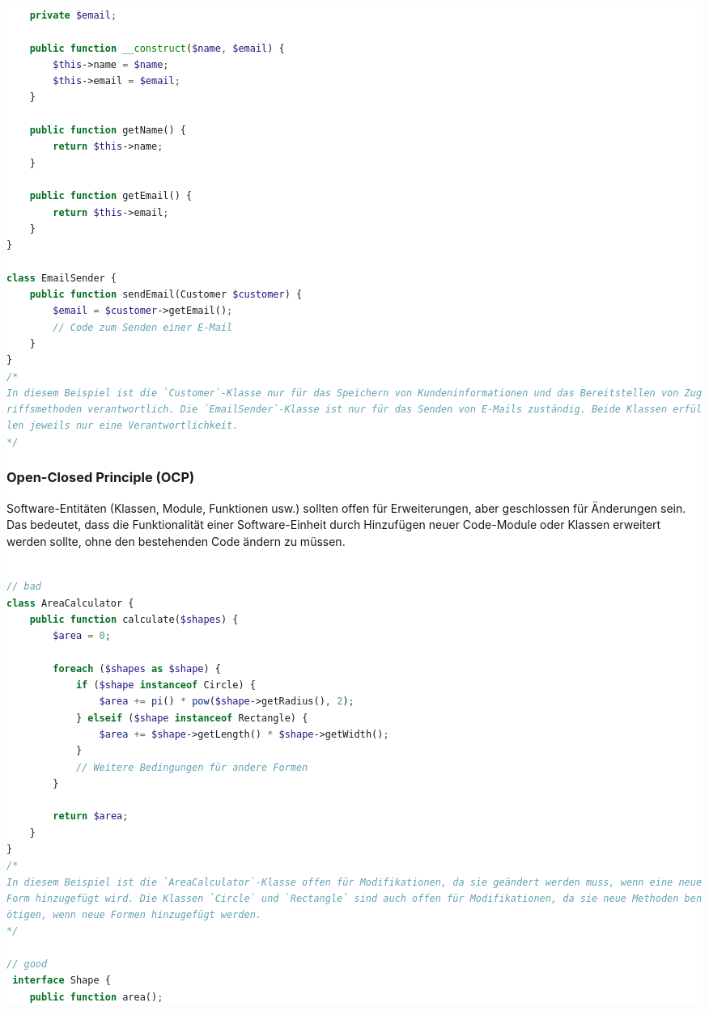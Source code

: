 ```php
    private $email;

    public function __construct($name, $email) {
        $this->name = $name;
        $this->email = $email;
    }

    public function getName() {
        return $this->name;
    }

    public function getEmail() {
        return $this->email;
    }
}

class EmailSender {
    public function sendEmail(Customer $customer) {
        $email = $customer->getEmail();
        // Code zum Senden einer E-Mail
    }
}
/*
In diesem Beispiel ist die `Customer`-Klasse nur für das Speichern von Kundeninformationen und das Bereitstellen von Zugriffsmethoden verantwortlich. Die `EmailSender`-Klasse ist nur für das Senden von E-Mails zuständig. Beide Klassen erfüllen jeweils nur eine Verantwortlichkeit.
*/
```

### Open-Closed Principle (OCP)

Software-Entitäten (Klassen, Module, Funktionen usw.) sollten offen für Erweiterungen, aber geschlossen für Änderungen sein. Das bedeutet, dass die Funktionalität einer Software-Einheit durch Hinzufügen neuer Code-Module oder Klassen erweitert werden sollte, ohne den bestehenden Code ändern zu müssen.

```php

// bad
class AreaCalculator {
    public function calculate($shapes) {
        $area = 0;

        foreach ($shapes as $shape) {
            if ($shape instanceof Circle) {
                $area += pi() * pow($shape->getRadius(), 2);
            } elseif ($shape instanceof Rectangle) {
                $area += $shape->getLength() * $shape->getWidth();
            }
            // Weitere Bedingungen für andere Formen
        }

        return $area;
    }
}
/*
In diesem Beispiel ist die `AreaCalculator`-Klasse offen für Modifikationen, da sie geändert werden muss, wenn eine neue Form hinzugefügt wird. Die Klassen `Circle` und `Rectangle` sind auch offen für Modifikationen, da sie neue Methoden benötigen, wenn neue Formen hinzugefügt werden.
*/

// good
 interface Shape {
    public function area();
```